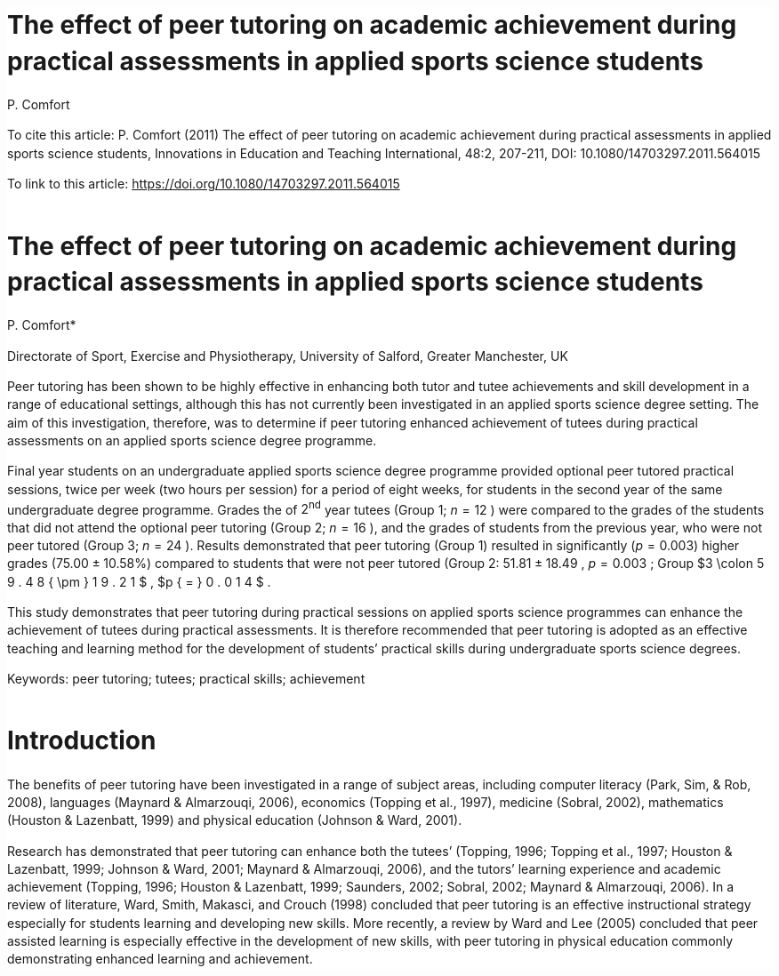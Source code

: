 # The effect of peer tutoring on academic achievement during practical assessments in applied sports science students

P. Comfort

To cite this article: P. Comfort (2011) The effect of peer tutoring on academic achievement during practical assessments in applied sports science students, Innovations in Education and Teaching International, 48:2, 207-211, DOI: 10.1080/14703297.2011.564015

To link to this article: https://doi.org/10.1080/14703297.2011.564015

# The effect of peer tutoring on academic achievement during practical assessments in applied sports science students

P. Comfort\*

Directorate of Sport, Exercise and Physiotherapy, University of Salford, Greater Manchester, UK

Peer tutoring has been shown to be highly effective in enhancing both tutor and tutee achievements and skill development in a range of educational settings, although this has not currently been investigated in an applied sports science degree setting. The aim of this investigation, therefore, was to determine if peer tutoring enhanced achievement of tutees during practical assessments on an applied sports science degree programme.

Final year students on an undergraduate applied sports science degree programme provided optional peer tutored practical sessions, twice per week (two hours per session) for a period of eight weeks, for students in the second year of the same undergraduate degree programme. Grades the of $2 ^ { \mathrm { n d } }$ year tutees (Group 1; $n { = } 1 2$ ) were compared to the grades of the students that did not attend the optional peer tutoring (Group 2; $n { = } 1 6$ ), and the grades of students from the previous year, who were not peer tutored (Group 3; $n { = } 2 4$ ). Results demonstrated that peer tutoring (Group 1) resulted in significantly $\scriptstyle ( p = 0 . 0 0 3 )$ higher grades $( 7 5 . 0 0 { \pm } 1 0 . 5 8 \% )$ compared to students that were not peer tutored (Group 2: $5 1 . 8 1 { \pm } 1 8 . 4 9$ , $\scriptstyle { p = 0 . 0 0 3 }$ ; Group $3 \colon 5 9 . 4 8 { \pm } 1 9 . 2 1 $ , $p { = } 0 . 0 1 4 $ .

This study demonstrates that peer tutoring during practical sessions on applied sports science programmes can enhance the achievement of tutees during practical assessments. It is therefore recommended that peer tutoring is adopted as an effective teaching and learning method for the development of students’ practical skills during undergraduate sports science degrees.

Keywords: peer tutoring; tutees; practical skills; achievement

# Introduction

The benefits of peer tutoring have been investigated in a range of subject areas, including computer literacy (Park, Sim, & Rob, 2008), languages (Maynard & Almarzouqi, 2006), economics (Topping et al., 1997), medicine (Sobral, 2002), mathematics (Houston & Lazenbatt, 1999) and physical education (Johnson & Ward, 2001).

Research has demonstrated that peer tutoring can enhance both the tutees’ (Topping, 1996; Topping et al., 1997; Houston & Lazenbatt, 1999; Johnson & Ward, 2001; Maynard & Almarzouqi, 2006), and the tutors’ learning experience and academic achievement (Topping, 1996; Houston & Lazenbatt, 1999; Saunders, 2002; Sobral, 2002; Maynard & Almarzouqi, 2006). In a review of literature, Ward, Smith, Makasci, and Crouch (1998) concluded that peer tutoring is an effective instructional strategy especially for students learning and developing new skills. More recently, a review by Ward and Lee (2005) concluded that peer assisted learning is especially effective in the development of new skills, with peer tutoring in physical education commonly demonstrating enhanced learning and achievement.
